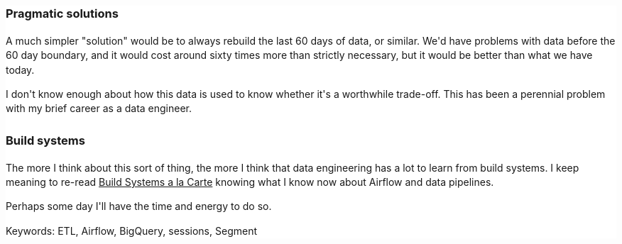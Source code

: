 ### Pragmatic solutions

A much simpler "solution" would be to always rebuild the last 60 days of data,
or similar. We'd have problems with data before the 60 day boundary, and it
would cost around sixty times more than strictly necessary, but it would be
better than what we have today.

I don't know enough about how this data is used to know whether it's a
worthwhile trade-off. This has been a perennial problem with my brief career
as a data engineer.

### Build systems

The more I think about this sort of thing, the more I think that data
engineering has a lot to learn from build systems. I keep meaning to re-read
[Build Systems a la
Carte](https://www.microsoft.com/en-us/research/uploads/prod/2018/03/build-systems-final.pdf)
knowing what I know now about Airflow and data pipelines.

Perhaps some day I'll have the time and energy to do so.


Keywords: ETL, Airflow, BigQuery, sessions, Segment
